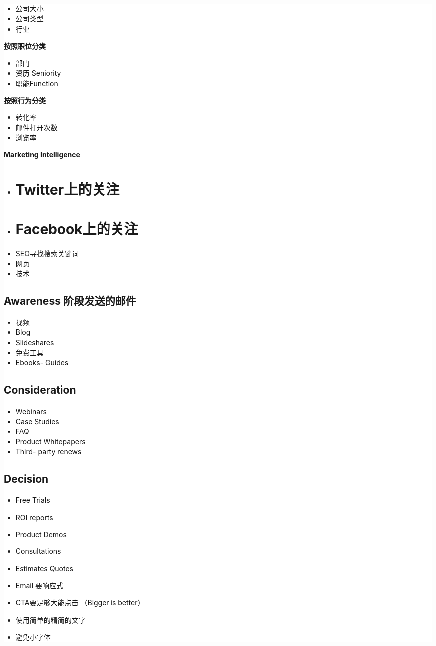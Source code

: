 * 公司大小
* 公司类型
* 行业


**按照职位分类**

* 部门
* 资历 Seniority
* 职能Function 


 **按照行为分类**

* 转化率
* 邮件打开次数
* 浏览率

**Marketing Intelligence**

* # Twitter上的关注
* # Facebook上的关注
* SEO寻找搜索关键词
* 网页
* 技术


## Awareness 阶段发送的邮件 

* 视频
* Blog
* Slideshares
* 免费工具
* Ebooks- Guides 


## Consideration 

* Webinars 
* Case Studies 
* FAQ 
* Product Whitepapers
* Third- party renews 


## Decision

* Free Trials 
* ROI reports 
* Product Demos 
* Consultations
* Estimates Quotes  



*  Email 要响应式
*  CTA要足够大能点击 （Bigger is better）
*  使用简单的精简的文字
*  避免小字体
